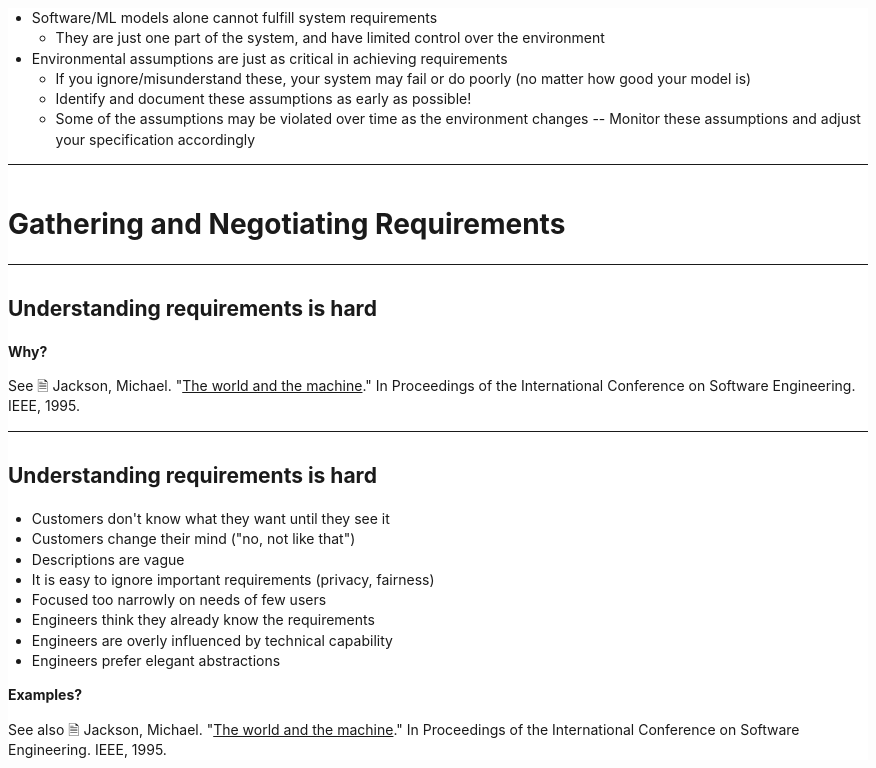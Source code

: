 
* Software/ML models alone cannot fulfill system requirements
  * They are just one part of the system, and have limited control
    over the environment
* Environmental assumptions are just as critical in achieving requirements
  * If you ignore/misunderstand these, your system may fail or do poorly (no matter how good your model is)
  * Identify and document these assumptions as early as possible!
  * Some of the assumptions may be violated over time as the environment
  changes -- Monitor these assumptions and adjust your specification
        accordingly














---
# Gathering and Negotiating Requirements

----
## Understanding requirements is hard

**Why?**




See 🗎 Jackson, Michael. "[The world and the machine](https://web.archive.org/web/20170519054102id_/http://mcs.open.ac.uk:80/mj665/icse17kn.pdf)." In Proceedings of the International Conference on Software Engineering. IEEE, 1995.

----
## Understanding requirements is hard

* Customers don't know what they want until they see it
* Customers change their mind ("no, not like that")
* Descriptions are vague
* It is easy to ignore important requirements (privacy, fairness)
* Focused too narrowly on needs of few users
* Engineers think they already know the requirements
* Engineers are overly influenced by technical capability
* Engineers prefer elegant abstractions

**Examples?**



See also 🗎 Jackson, Michael. "[The world and the machine](https://web.archive.org/web/20170519054102id_/http://mcs.open.ac.uk:80/mj665/icse17kn.pdf)." In Proceedings of the International Conference on Software Engineering. IEEE, 1995.

